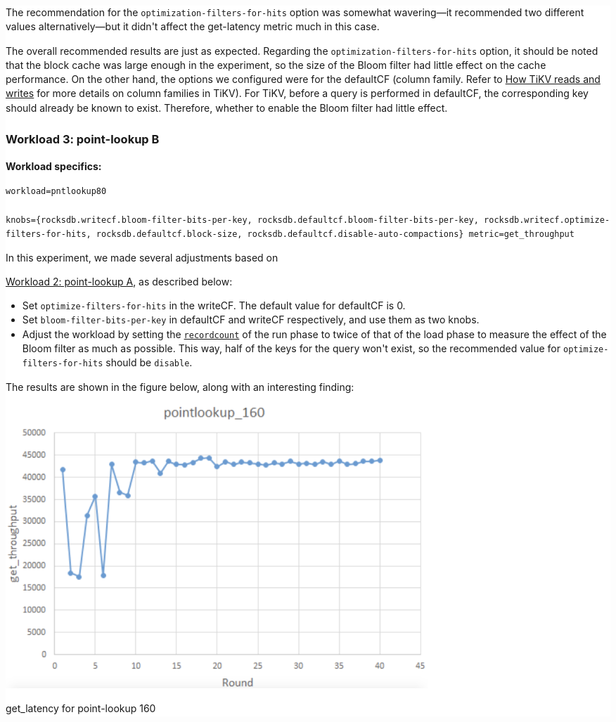 The recommendation for the `optimization-filters-for-hits` option was somewhat wavering—it recommended two different values alternatively—but it didn't affect the get-latency metric much in this case.

The overall recommended results are just as expected. Regarding the `optimization-filters-for-hits` option, it should be noted that the block cache was large enough in the experiment, so the size of the Bloom filter had little effect on the cache performance. On the other hand, the options we configured were for the defaultCF (column family. Refer to [How TiKV reads and writes](https://tikv.org/blog/how-tikv-reads-writes/) for more details on column families in TiKV). For TiKV, before a query is performed in defaultCF, the corresponding key should already be known to exist. Therefore, whether to enable the Bloom filter had little effect. 

### Workload 3: point-lookup B

**Workload specifics:**

```
workload=pntlookup80

knobs={rocksdb.writecf.bloom-filter-bits-per-key, rocksdb.defaultcf.bloom-filter-bits-per-key, rocksdb.writecf.optimize-filters-for-hits, rocksdb.defaultcf.block-size, rocksdb.defaultcf.disable-auto-compactions}	metric=get_throughput
```

In this experiment, we made several adjustments based on 

[Workload 2: point-lookup A](#heading=h.lr1dfqcxz51q), as described below:

* Set `optimize-filters-for-hits` in the writeCF. The default value for defaultCF is 0. 
* Set `bloom-filter-bits-per-key` in defaultCF and writeCF respectively, and use them as two knobs.
* Adjust the workload by setting the [`recordcount`](https://github.com/brianfrankcooper/YCSB/wiki/Core-Properties) of the run phase to twice of that of the load phase to measure the effect of the Bloom filter as much as possible. This way, half of the keys for the query won't exist, so the recommended value for `optimize-filters-for-hits` should be `disable`.

The results are shown in the figure below, along with an interesting finding:

![get_latency for point-lookup 160](media/get-latency-for-point-lookup-160.png)
<div class="caption-center"> get_latency for point-lookup 160 </div> 
